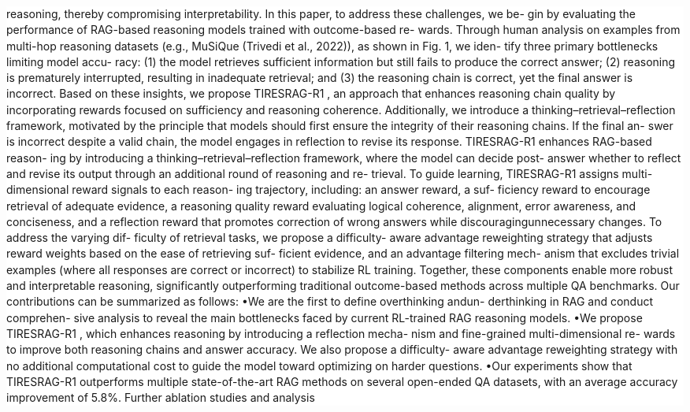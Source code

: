 reasoning, thereby compromising interpretability.
In this paper, to address these challenges, we be-
gin by evaluating the performance of RAG-based
reasoning models trained with outcome-based re-
wards. Through human analysis on examples
from multi-hop reasoning datasets (e.g., MuSiQue
(Trivedi et al., 2022)), as shown in Fig. 1, we iden-
tify three primary bottlenecks limiting model accu-
racy: (1) the model retrieves sufficient information
but still fails to produce the correct answer; (2)
reasoning is prematurely interrupted, resulting in
inadequate retrieval; and (3) the reasoning chain
is correct, yet the final answer is incorrect. Based
on these insights, we propose TIRESRAG-R1 , an
approach that enhances reasoning chain quality by
incorporating rewards focused on sufficiency and
reasoning coherence. Additionally, we introduce a
thinking–retrieval–reflection framework, motivated
by the principle that models should first ensure the
integrity of their reasoning chains. If the final an-
swer is incorrect despite a valid chain, the model
engages in reflection to revise its response.
TIRESRAG-R1 enhances RAG-based reason-
ing by introducing a thinking–retrieval–reflection
framework, where the model can decide post-
answer whether to reflect and revise its output
through an additional round of reasoning and re-
trieval. To guide learning, TIRESRAG-R1 assigns
multi-dimensional reward signals to each reason-
ing trajectory, including: an answer reward, a suf-
ficiency reward to encourage retrieval of adequate
evidence, a reasoning quality reward evaluating
logical coherence, alignment, error awareness, and
conciseness, and a reflection reward that promotes
correction of wrong answers while discouragingunnecessary changes. To address the varying dif-
ficulty of retrieval tasks, we propose a difficulty-
aware advantage reweighting strategy that adjusts
reward weights based on the ease of retrieving suf-
ficient evidence, and an advantage filtering mech-
anism that excludes trivial examples (where all
responses are correct or incorrect) to stabilize RL
training. Together, these components enable more
robust and interpretable reasoning, significantly
outperforming traditional outcome-based methods
across multiple QA benchmarks.
Our contributions can be summarized as follows:
•We are the first to define overthinking andun-
derthinking in RAG and conduct comprehen-
sive analysis to reveal the main bottlenecks
faced by current RL-trained RAG reasoning
models.
•We propose TIRESRAG-R1 , which enhances
reasoning by introducing a reflection mecha-
nism and fine-grained multi-dimensional re-
wards to improve both reasoning chains and
answer accuracy. We also propose a difficulty-
aware advantage reweighting strategy with
no additional computational cost to guide the
model toward optimizing on harder questions.
•Our experiments show that TIRESRAG-R1
outperforms multiple state-of-the-art RAG
methods on several open-ended QA datasets,
with an average accuracy improvement of
5.8%. Further ablation studies and analysis
